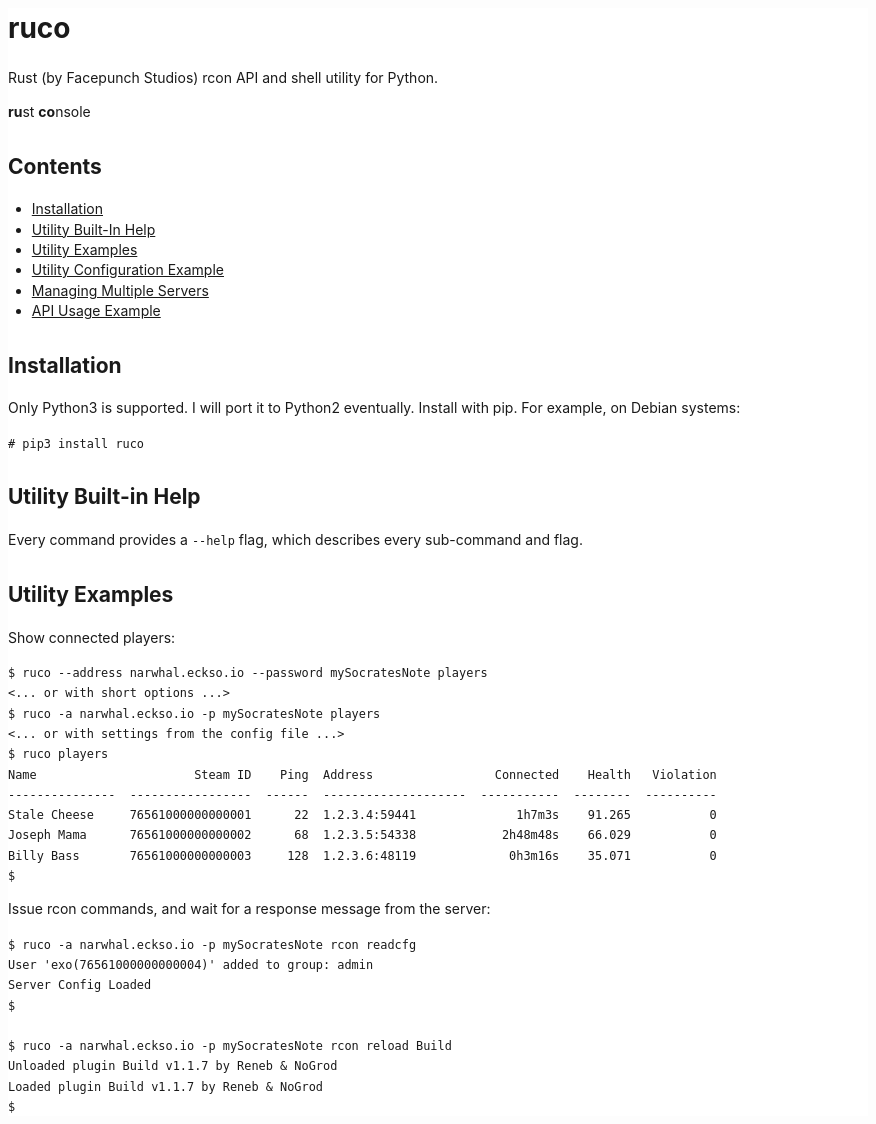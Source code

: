 # ruco

Rust (by Facepunch Studios) rcon API and shell utility for Python.

**ru**st **co**nsole

## Contents

- [Installation](#installation)
- [Utility Built-In Help](#utility-built-in-help)
- [Utility Examples](#utility-examples)
- [Utility Configuration Example](#utility-configuration-example)
- [Managing Multiple Servers](#managing-multiple-servers)
- [API Usage Example](#api-usage-example)

## Installation

Only Python3 is supported. I will port it to Python2 eventually. Install with pip. For example, on Debian systems:

    # pip3 install ruco

## Utility Built-in Help

Every command provides a `--help` flag, which describes every sub-command and flag.

## Utility Examples

Show connected players:

    $ ruco --address narwhal.eckso.io --password mySocratesNote players
    <... or with short options ...>
    $ ruco -a narwhal.eckso.io -p mySocratesNote players
    <... or with settings from the config file ...>
    $ ruco players
    Name                      Steam ID    Ping  Address                 Connected    Health   Violation
    ---------------  -----------------  ------  --------------------  -----------  --------  ----------
    Stale Cheese     76561000000000001      22  1.2.3.4:59441              1h7m3s    91.265           0
    Joseph Mama      76561000000000002      68  1.2.3.5:54338            2h48m48s    66.029           0
    Billy Bass       76561000000000003     128  1.2.3.6:48119             0h3m16s    35.071           0
    $

Issue rcon commands, and wait for a response message from the server:

    $ ruco -a narwhal.eckso.io -p mySocratesNote rcon readcfg
    User 'exo(76561000000000004)' added to group: admin
    Server Config Loaded
    $

    $ ruco -a narwhal.eckso.io -p mySocratesNote rcon reload Build
    Unloaded plugin Build v1.1.7 by Reneb & NoGrod
    Loaded plugin Build v1.1.7 by Reneb & NoGrod
    $
